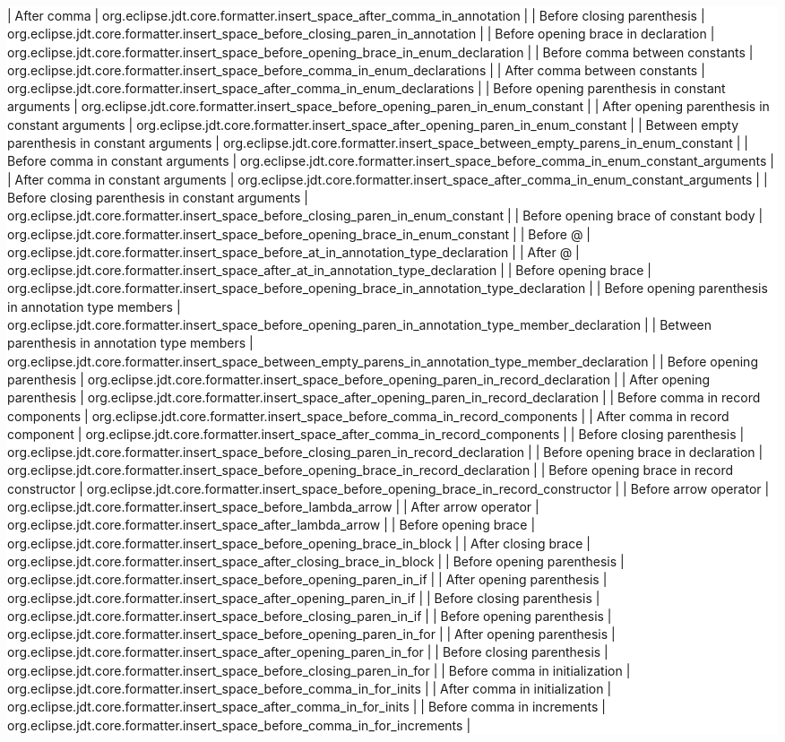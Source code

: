 | After comma | org.eclipse.jdt.core.formatter.insert_space_after_comma_in_annotation |
| Before closing parenthesis | org.eclipse.jdt.core.formatter.insert_space_before_closing_paren_in_annotation |
| Before opening brace in declaration | org.eclipse.jdt.core.formatter.insert_space_before_opening_brace_in_enum_declaration |
| Before comma between constants | org.eclipse.jdt.core.formatter.insert_space_before_comma_in_enum_declarations |
| After comma between constants | org.eclipse.jdt.core.formatter.insert_space_after_comma_in_enum_declarations |
| Before opening parenthesis in constant arguments | org.eclipse.jdt.core.formatter.insert_space_before_opening_paren_in_enum_constant |
| After opening parenthesis in constant arguments | org.eclipse.jdt.core.formatter.insert_space_after_opening_paren_in_enum_constant |
| Between empty parenthesis in constant arguments | org.eclipse.jdt.core.formatter.insert_space_between_empty_parens_in_enum_constant |
| Before comma in constant arguments | org.eclipse.jdt.core.formatter.insert_space_before_comma_in_enum_constant_arguments |
| After comma in constant arguments | org.eclipse.jdt.core.formatter.insert_space_after_comma_in_enum_constant_arguments |
| Before closing parenthesis in constant arguments | org.eclipse.jdt.core.formatter.insert_space_before_closing_paren_in_enum_constant |
| Before opening brace of constant body | org.eclipse.jdt.core.formatter.insert_space_before_opening_brace_in_enum_constant |
| Before @ | org.eclipse.jdt.core.formatter.insert_space_before_at_in_annotation_type_declaration |
| After @ | org.eclipse.jdt.core.formatter.insert_space_after_at_in_annotation_type_declaration |
| Before opening brace | org.eclipse.jdt.core.formatter.insert_space_before_opening_brace_in_annotation_type_declaration |
| Before opening parenthesis in annotation type members | org.eclipse.jdt.core.formatter.insert_space_before_opening_paren_in_annotation_type_member_declaration |
| Between parenthesis in annotation type members | org.eclipse.jdt.core.formatter.insert_space_between_empty_parens_in_annotation_type_member_declaration |
| Before opening parenthesis | org.eclipse.jdt.core.formatter.insert_space_before_opening_paren_in_record_declaration |
| After opening parenthesis | org.eclipse.jdt.core.formatter.insert_space_after_opening_paren_in_record_declaration |
| Before comma in record components | org.eclipse.jdt.core.formatter.insert_space_before_comma_in_record_components |
| After comma in record component | org.eclipse.jdt.core.formatter.insert_space_after_comma_in_record_components |
| Before closing parenthesis | org.eclipse.jdt.core.formatter.insert_space_before_closing_paren_in_record_declaration |
| Before opening brace in declaration | org.eclipse.jdt.core.formatter.insert_space_before_opening_brace_in_record_declaration |
| Before opening brace in record constructor | org.eclipse.jdt.core.formatter.insert_space_before_opening_brace_in_record_constructor |
| Before arrow operator | org.eclipse.jdt.core.formatter.insert_space_before_lambda_arrow |
| After arrow operator | org.eclipse.jdt.core.formatter.insert_space_after_lambda_arrow |
| Before opening brace | org.eclipse.jdt.core.formatter.insert_space_before_opening_brace_in_block |
| After closing brace | org.eclipse.jdt.core.formatter.insert_space_after_closing_brace_in_block |
| Before opening parenthesis | org.eclipse.jdt.core.formatter.insert_space_before_opening_paren_in_if |
| After opening parenthesis | org.eclipse.jdt.core.formatter.insert_space_after_opening_paren_in_if |
| Before closing parenthesis | org.eclipse.jdt.core.formatter.insert_space_before_closing_paren_in_if |
| Before opening parenthesis | org.eclipse.jdt.core.formatter.insert_space_before_opening_paren_in_for |
| After opening parenthesis | org.eclipse.jdt.core.formatter.insert_space_after_opening_paren_in_for |
| Before closing parenthesis | org.eclipse.jdt.core.formatter.insert_space_before_closing_paren_in_for |
| Before comma in initialization | org.eclipse.jdt.core.formatter.insert_space_before_comma_in_for_inits |
| After comma in initialization | org.eclipse.jdt.core.formatter.insert_space_after_comma_in_for_inits |
| Before comma in increments | org.eclipse.jdt.core.formatter.insert_space_before_comma_in_for_increments |